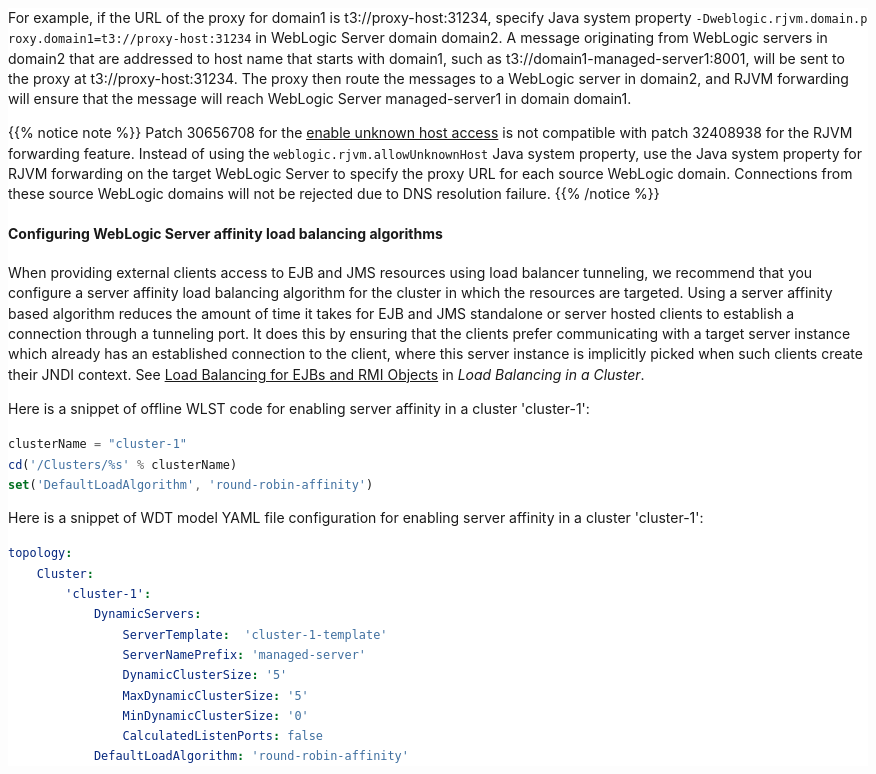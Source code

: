 For example, if the URL of the proxy for domain1 is t3://proxy-host:31234, specify 
Java system property `-Dweblogic.rjvm.domain.proxy.domain1=t3://proxy-host:31234`
in WebLogic Server domain domain2.
A message originating from WebLogic servers in domain2 that are addressed to host name that starts 
with domain1, such as t3://domain1-managed-server1:8001, will be sent to the proxy at 
t3://proxy-host:31234. The proxy then route the messages to a WebLogic server in domain2, and
RJVM forwarding will ensure that the message will reach WebLogic Server managed-server1 in domain domain1.

{{% notice note %}}
Patch 30656708 for the [enable unknown host access](#enabling-unknown-host-access) is not compatible
with patch 32408938 for the RJVM forwarding feature. Instead of using the `weblogic.rjvm.allowUnknownHost` 
Java system property, use the Java system property for RJVM forwarding on the target WebLogic Server
to specify the proxy URL for each source WebLogic domain. Connections from these source WebLogic 
domains will not be rejected due to DNS resolution failure.
{{% /notice %}}

#### Configuring WebLogic Server affinity load balancing algorithms

When providing external clients access to EJB and JMS resources using load balancer tunneling, we recommend that you configure a server affinity load balancing algorithm for the cluster in which the resources are targeted.  Using a server affinity based algorithm reduces the amount of time it takes for EJB and JMS standalone or server hosted clients to establish a connection through a tunneling port. It does this by ensuring that the clients prefer communicating with a target server instance which already has an established connection to the client, where this server instance is implicitly picked when such clients create their JNDI context.  See [Load Balancing for EJBs and RMI Objects](https://docs.oracle.com/en/middleware/fusion-middleware/weblogic-server/12.2.1.4/clust/load_balancing.html#GUID-2470EEE9-F6F9-44EF-BA54-671728E93DE6) in _Load Balancing in a Cluster_.

Here is a snippet of offline WLST code for enabling server affinity in a cluster 'cluster-1':

```javascript
clusterName = "cluster-1"
cd('/Clusters/%s' % clusterName)
set('DefaultLoadAlgorithm', 'round-robin-affinity')
```
Here is a snippet of WDT model YAML file configuration for enabling server affinity in a cluster 'cluster-1':

```yaml
topology:
    Cluster:
        'cluster-1':
            DynamicServers:
                ServerTemplate:  'cluster-1-template'
                ServerNamePrefix: 'managed-server'
                DynamicClusterSize: '5'
                MaxDynamicClusterSize: '5'
                MinDynamicClusterSize: '0'
                CalculatedListenPorts: false
            DefaultLoadAlgorithm: 'round-robin-affinity'
```
